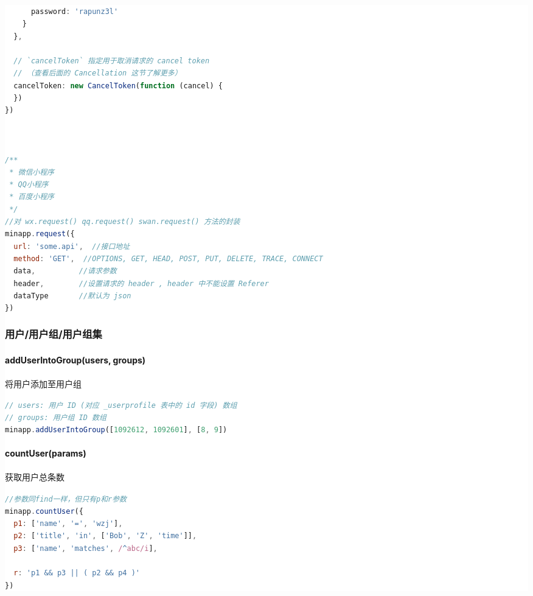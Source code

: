 ```javascript  
      password: 'rapunz3l'
    }
  },

  // `cancelToken` 指定用于取消请求的 cancel token
  // （查看后面的 Cancellation 这节了解更多）
  cancelToken: new CancelToken(function (cancel) {
  })
})



/** 
 * 微信小程序
 * QQ小程序
 * 百度小程序
 */
//对 wx.request() qq.request() swan.request() 方法的封装
minapp.request({
  url: 'some.api',  //接口地址
  method: 'GET',  //OPTIONS, GET, HEAD, POST, PUT, DELETE, TRACE, CONNECT
  data,          //请求参数
  header,        //设置请求的 header , header 中不能设置 Referer
  dataType       //默认为 json
})
```  
  
    
### 用户/用户组/用户组集  
  
  
#### addUserIntoGroup(users, groups)  
将用户添加至用户组  
```javascript
// users: 用户 ID (对应 _userprofile 表中的 id 字段) 数组
// groups: 用户组 ID 数组
minapp.addUserIntoGroup([1092612, 1092601], [8, 9])
```  
    
#### countUser(params)  
获取用户总条数  
```javascript  
//参数同find一样，但只有p和r参数
minapp.countUser({
  p1: ['name', '=', 'wzj'],
  p2: ['title', 'in', ['Bob', 'Z', 'time']],
  p3: ['name', 'matches', /^abc/i],
  
  r: 'p1 && p3 || ( p2 && p4 )'
})
```  
  